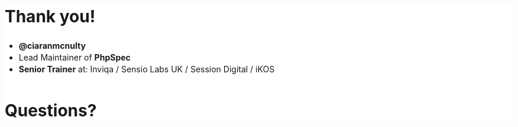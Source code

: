 
# Thank you!

* **@ciaranmcnulty**
* Lead Maintainer of **PhpSpec**
* **Senior Trainer** at:
  Inviqa / Sensio Labs UK / Session Digital / iKOS

# Questions?
